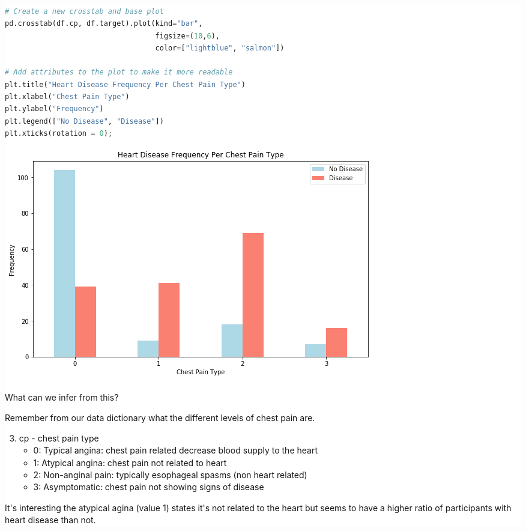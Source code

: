 </table>
</div>




```python
# Create a new crosstab and base plot
pd.crosstab(df.cp, df.target).plot(kind="bar", 
                                   figsize=(10,6), 
                                   color=["lightblue", "salmon"])

# Add attributes to the plot to make it more readable
plt.title("Heart Disease Frequency Per Chest Pain Type")
plt.xlabel("Chest Pain Type")
plt.ylabel("Frequency")
plt.legend(["No Disease", "Disease"])
plt.xticks(rotation = 0);
```


    
![png](output_35_0.png)
    


What can we infer from this?

Remember from our data dictionary what the different levels of chest pain are.

3. cp - chest pain type 
    * 0: Typical angina: chest pain related decrease blood supply to the heart
    * 1: Atypical angina: chest pain not related to heart
    * 2: Non-anginal pain: typically esophageal spasms (non heart related)
    * 3: Asymptomatic: chest pain not showing signs of disease
    
It's interesting the atypical agina (value 1) states it's not related to the heart but seems to have a higher ratio of participants with heart disease than not.

